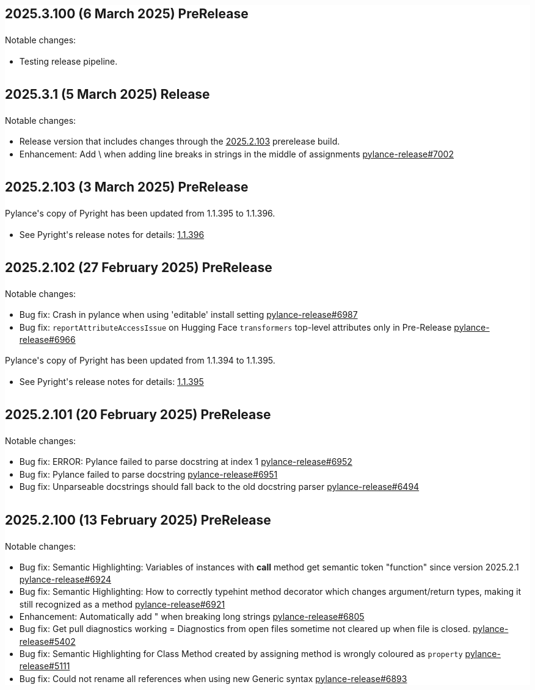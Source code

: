 ## 2025.3.100 (6 March 2025) PreRelease

Notable changes:

-   Testing release pipeline.

## 2025.3.1 (5 March 2025) Release

Notable changes:

-   Release version that includes changes through the [2025.2.103](https://github.com/microsoft/pylance-release/blob/main/CHANGELOG.md#20252103-3-march-2025-prerelease) prerelease build.
-   Enhancement: Add \ when adding line breaks in strings in the middle of assignments [pylance-release#7002](https://github.com/microsoft/pylance-release/issues/7002)

## 2025.2.103 (3 March 2025) PreRelease

Pylance's copy of Pyright has been updated from 1.1.395 to 1.1.396.

-   See Pyright's release notes for details: [1.1.396](https://github.com/microsoft/pyright/releases/tag/1.1.396)

## 2025.2.102 (27 February 2025) PreRelease

Notable changes:

-   Bug fix: Crash in pylance when using 'editable' install setting [pylance-release#6987](https://github.com/microsoft/pylance-release/issues/6987)
-   Bug fix: `reportAttributeAccessIssue` on Hugging Face `transformers` top-level attributes only in Pre-Release [pylance-release#6966](https://github.com/microsoft/pylance-release/issues/6966)

Pylance's copy of Pyright has been updated from 1.1.394 to 1.1.395.

-   See Pyright's release notes for details: [1.1.395](https://github.com/microsoft/pyright/releases/tag/1.1.395)

## 2025.2.101 (20 February 2025) PreRelease

Notable changes:

-   Bug fix: ERROR: Pylance failed to parse docstring at index 1 [pylance-release#6952](https://github.com/microsoft/pylance-release/issues/6952)
-   Bug fix: Pylance failed to parse docstring [pylance-release#6951](https://github.com/microsoft/pylance-release/issues/6951)
-   Bug fix: Unparseable docstrings should fall back to the old docstring parser [pylance-release#6494](https://github.com/microsoft/pylance-release/issues/6494)

## 2025.2.100 (13 February 2025) PreRelease

Notable changes:

-   Bug fix: Semantic Highlighting: Variables of instances with **call** method get semantic token "function" since version 2025.2.1 [pylance-release#6924](https://github.com/microsoft/pylance-release/issues/6924)
-   Bug fix: Semantic Highlighting: How to correctly typehint method decorator which changes argument/return types, making it still recognized as a method [pylance-release#6921](https://github.com/microsoft/pylance-release/issues/6921)
-   Enhancement: Automatically add " when breaking long strings [pylance-release#6805](https://github.com/microsoft/pylance-release/issues/6805)
-   Bug fix: Get pull diagnostics working = Diagnostics from open files sometime not cleared up when file is closed. [pylance-release#5402](https://github.com/microsoft/pylance-release/issues/5402)
-   Bug fix: Semantic Highlighting for Class Method created by assigning method is wrongly coloured as `property` [pylance-release#5111](https://github.com/microsoft/pylance-release/issues/5111)
-   Bug fix: Could not rename all references when using new Generic syntax [pylance-release#6893](https://github.com/microsoft/pylance-release/issues/6893)
